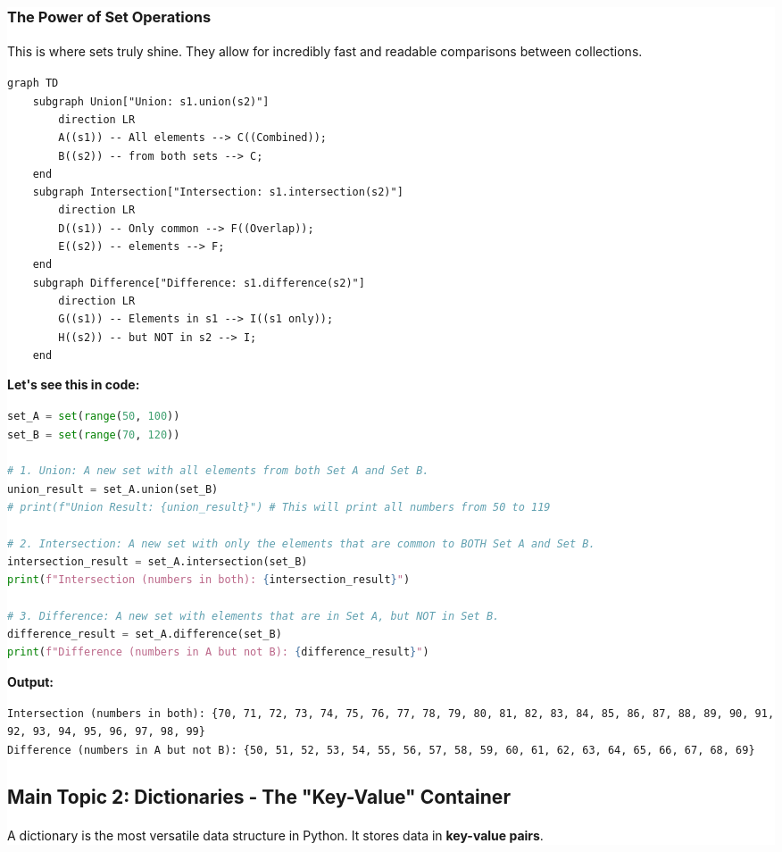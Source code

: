 ### The Power of Set Operations

This is where sets truly shine. They allow for incredibly fast and readable comparisons between collections.

```mermaid
graph TD
    subgraph Union["Union: s1.union(s2)"]
        direction LR
        A((s1)) -- All elements --> C((Combined));
        B((s2)) -- from both sets --> C;
    end
    subgraph Intersection["Intersection: s1.intersection(s2)"]
        direction LR
        D((s1)) -- Only common --> F((Overlap));
        E((s2)) -- elements --> F;
    end
    subgraph Difference["Difference: s1.difference(s2)"]
        direction LR
        G((s1)) -- Elements in s1 --> I((s1 only));
        H((s2)) -- but NOT in s2 --> I;
    end
```

**Let's see this in code:**
```python
set_A = set(range(50, 100))
set_B = set(range(70, 120))

# 1. Union: A new set with all elements from both Set A and Set B.
union_result = set_A.union(set_B)
# print(f"Union Result: {union_result}") # This will print all numbers from 50 to 119

# 2. Intersection: A new set with only the elements that are common to BOTH Set A and Set B.
intersection_result = set_A.intersection(set_B)
print(f"Intersection (numbers in both): {intersection_result}")

# 3. Difference: A new set with elements that are in Set A, but NOT in Set B.
difference_result = set_A.difference(set_B)
print(f"Difference (numbers in A but not B): {difference_result}")
```
**Output:**
```
Intersection (numbers in both): {70, 71, 72, 73, 74, 75, 76, 77, 78, 79, 80, 81, 82, 83, 84, 85, 86, 87, 88, 89, 90, 91, 92, 93, 94, 95, 96, 97, 98, 99}
Difference (numbers in A but not B): {50, 51, 52, 53, 54, 55, 56, 57, 58, 59, 60, 61, 62, 63, 64, 65, 66, 67, 68, 69}
```

## Main Topic 2: Dictionaries - The "Key-Value" Container

A dictionary is the most versatile data structure in Python. It stores data in **key-value pairs**.
